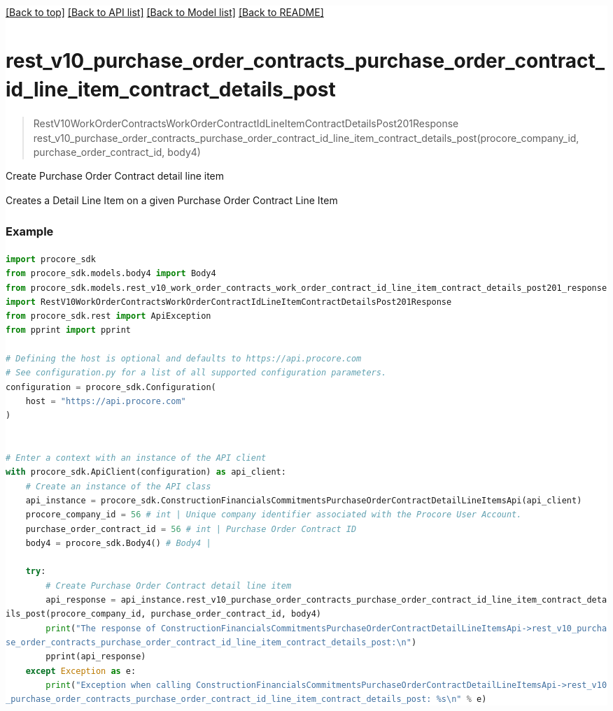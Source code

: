 [[Back to top]](#) [[Back to API list]](../README.md#documentation-for-api-endpoints) [[Back to Model list]](../README.md#documentation-for-models) [[Back to README]](../README.md)

# **rest_v10_purchase_order_contracts_purchase_order_contract_id_line_item_contract_details_post**
> RestV10WorkOrderContractsWorkOrderContractIdLineItemContractDetailsPost201Response rest_v10_purchase_order_contracts_purchase_order_contract_id_line_item_contract_details_post(procore_company_id, purchase_order_contract_id, body4)

Create Purchase Order Contract detail line item

Creates a Detail Line Item on a given Purchase Order Contract Line Item

### Example


```python
import procore_sdk
from procore_sdk.models.body4 import Body4
from procore_sdk.models.rest_v10_work_order_contracts_work_order_contract_id_line_item_contract_details_post201_response import RestV10WorkOrderContractsWorkOrderContractIdLineItemContractDetailsPost201Response
from procore_sdk.rest import ApiException
from pprint import pprint

# Defining the host is optional and defaults to https://api.procore.com
# See configuration.py for a list of all supported configuration parameters.
configuration = procore_sdk.Configuration(
    host = "https://api.procore.com"
)


# Enter a context with an instance of the API client
with procore_sdk.ApiClient(configuration) as api_client:
    # Create an instance of the API class
    api_instance = procore_sdk.ConstructionFinancialsCommitmentsPurchaseOrderContractDetailLineItemsApi(api_client)
    procore_company_id = 56 # int | Unique company identifier associated with the Procore User Account.
    purchase_order_contract_id = 56 # int | Purchase Order Contract ID
    body4 = procore_sdk.Body4() # Body4 | 

    try:
        # Create Purchase Order Contract detail line item
        api_response = api_instance.rest_v10_purchase_order_contracts_purchase_order_contract_id_line_item_contract_details_post(procore_company_id, purchase_order_contract_id, body4)
        print("The response of ConstructionFinancialsCommitmentsPurchaseOrderContractDetailLineItemsApi->rest_v10_purchase_order_contracts_purchase_order_contract_id_line_item_contract_details_post:\n")
        pprint(api_response)
    except Exception as e:
        print("Exception when calling ConstructionFinancialsCommitmentsPurchaseOrderContractDetailLineItemsApi->rest_v10_purchase_order_contracts_purchase_order_contract_id_line_item_contract_details_post: %s\n" % e)
```
